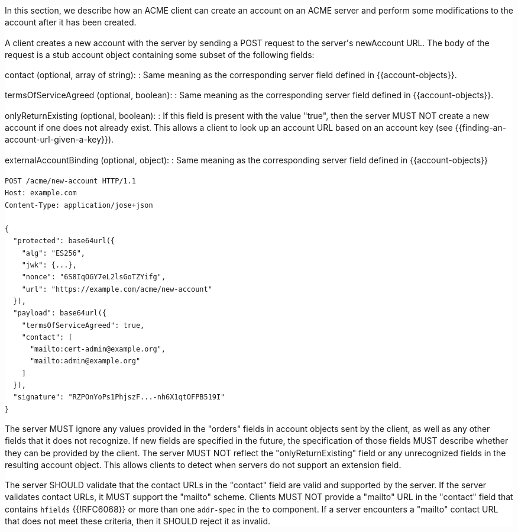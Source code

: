 In this section, we describe how an ACME client can create an
account on an ACME server and perform some modifications to the
account after it has been created.

A client creates a new account with the server by sending a POST request to the
server's newAccount URL.  The body of the request is a stub account object
containing some subset of the following fields:

contact (optional, array of string):
: Same meaning as the corresponding server field defined in {{account-objects}}.

termsOfServiceAgreed (optional, boolean):
: Same meaning as the corresponding server field defined in {{account-objects}}.

onlyReturnExisting (optional, boolean):
: If this field is present with the value "true", then the server MUST NOT
  create a new account if one does not already exist.  This allows a client to
  look up an account URL based on an account key (see
  {{finding-an-account-url-given-a-key}}).

externalAccountBinding (optional, object):
: Same meaning as the corresponding server field defined in {{account-objects}}

~~~~~~~~~~
POST /acme/new-account HTTP/1.1
Host: example.com
Content-Type: application/jose+json

{
  "protected": base64url({
    "alg": "ES256",
    "jwk": {...},
    "nonce": "6S8IqOGY7eL2lsGoTZYifg",
    "url": "https://example.com/acme/new-account"
  }),
  "payload": base64url({
    "termsOfServiceAgreed": true,
    "contact": [
      "mailto:cert-admin@example.org",
      "mailto:admin@example.org"
    ]
  }),
  "signature": "RZPOnYoPs1PhjszF...-nh6X1qtOFPB519I"
}
~~~~~~~~~~

The server MUST ignore any values provided in the "orders" fields in account
objects sent by the client, as well as any other fields that it does not
recognize. If new fields are specified in the future, the specification of those
fields MUST describe whether they can be provided by the client. The server MUST
NOT reflect the "onlyReturnExisting" field or any unrecognized fields in the
resulting account object. This allows clients to detect when servers do not
support an extension field.

The server SHOULD validate that the contact URLs in the "contact" field are
valid and supported by the server. If the server validates contact URLs, it MUST
support the "mailto" scheme.  Clients MUST NOT provide a "mailto" URL in the
"contact" field that contains `hfields` {{!RFC6068}} or more than one
`addr-spec` in the `to` component.  If a server encounters a "mailto" contact
URL that does not meet these criteria, then it SHOULD reject it as invalid.
